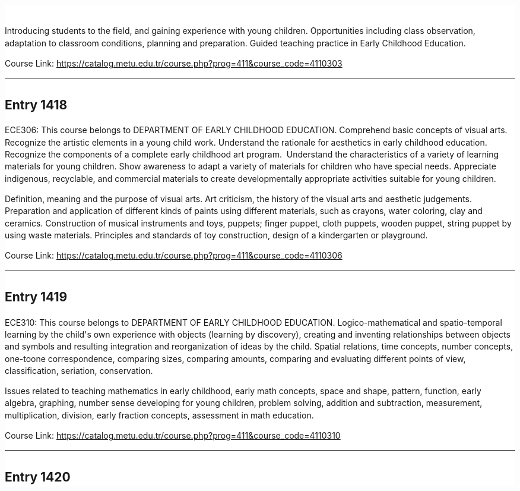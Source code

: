 
 
 
 
 
Introducing students to the field, and gaining experience with young children. Opportunities including class observation, adaptation to classroom conditions, planning and preparation. Guided teaching practice in Early Childhood Education.

Course Link: https://catalog.metu.edu.tr/course.php?prog=411&course_code=4110303

---

## Entry 1418

ECE306: This course belongs to DEPARTMENT OF EARLY CHILDHOOD EDUCATION. 
Comprehend basic concepts of visual arts.
Recognize the artistic elements in a young child work.
Understand the rationale for aesthetics in early childhood education.
Recognize the components of a complete early childhood art program. 
Understand the characteristics of a variety of learning materials for young children.
Show awareness to adapt a variety of materials for children who have special needs.
Appreciate indigenous, recyclable, and commercial materials to create developmentally appropriate activities suitable for young children.  

 
Definition, meaning and the purpose of visual arts. Art criticism, the history of the visual arts and aesthetic judgements. Preparation and application of different kinds of paints using different materials, such as crayons, water coloring, clay and ceramics. Construction of musical instruments and toys, puppets; finger puppet, cloth puppets, wooden puppet, string puppet by using waste materials. Principles and standards of toy construction, design of a kindergarten or playground.

Course Link: https://catalog.metu.edu.tr/course.php?prog=411&course_code=4110306

---

## Entry 1419

ECE310: This course belongs to DEPARTMENT OF EARLY CHILDHOOD EDUCATION. Logico-mathematical and spatio-temporal learning by the child's own experience with objects (learning by discovery), creating and inventing relationships between objects and symbols and resulting integration and reorganization of ideas by the child. Spatial relations, time concepts, number concepts, one-toone correspondence, comparing sizes, comparing amounts, comparing and evaluating different points of view, classification, seriation, conservation. 
 
Issues related to teaching mathematics in early childhood, early math concepts, space and shape, pattern, function, early algebra, graphing, number sense developing for young children, problem solving, addition and subtraction, measurement, multiplication, division, early fraction concepts, assessment in math education.

Course Link: https://catalog.metu.edu.tr/course.php?prog=411&course_code=4110310

---

## Entry 1420
